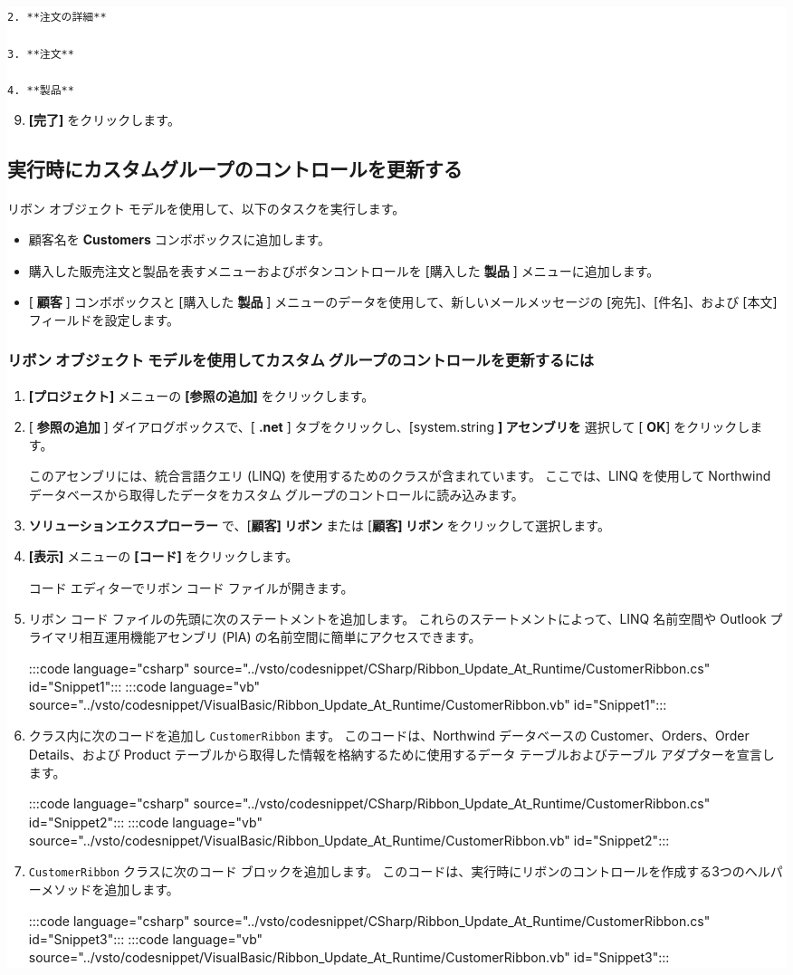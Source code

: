     2. **注文の詳細**

    3. **注文**

    4. **製品**

9. **[完了]** をクリックします。

## <a name="update-controls-in-the-custom-group-at-run-time"></a>実行時にカスタムグループのコントロールを更新する

リボン オブジェクト モデルを使用して、以下のタスクを実行します。

- 顧客名を **Customers** コンボボックスに追加します。

- 購入した販売注文と製品を表すメニューおよびボタンコントロールを [購入した **製品** ] メニューに追加します。

- [ **顧客** ] コンボボックスと [購入した **製品** ] メニューのデータを使用して、新しいメールメッセージの [宛先]、[件名]、および [本文] フィールドを設定します。

### <a name="to-update-controls-in-the-custom-group-by-using-the-ribbon-object-model"></a>リボン オブジェクト モデルを使用してカスタム グループのコントロールを更新するには

1. **[プロジェクト]** メニューの **[参照の追加]** をクリックします。

2. [ **参照の追加** ] ダイアログボックスで、[ **.net** ] タブをクリックし、[system.string **] アセンブリを** 選択して [ **OK**] をクリックします。

    このアセンブリには、統合言語クエリ (LINQ) を使用するためのクラスが含まれています。 ここでは、LINQ を使用して Northwind データベースから取得したデータをカスタム グループのコントロールに読み込みます。

3. **ソリューションエクスプローラー** で、[**顧客] リボン** または [**顧客] リボン** をクリックして選択します。

4. **[表示]** メニューの **[コード]** をクリックします。

    コード エディターでリボン コード ファイルが開きます。

5. リボン コード ファイルの先頭に次のステートメントを追加します。 これらのステートメントによって、LINQ 名前空間や Outlook プライマリ相互運用機能アセンブリ (PIA) の名前空間に簡単にアクセスできます。

    :::code language="csharp" source="../vsto/codesnippet/CSharp/Ribbon_Update_At_Runtime/CustomerRibbon.cs" id="Snippet1":::
    :::code language="vb" source="../vsto/codesnippet/VisualBasic/Ribbon_Update_At_Runtime/CustomerRibbon.vb" id="Snippet1":::

6. クラス内に次のコードを追加し `CustomerRibbon` ます。 このコードは、Northwind データベースの Customer、Orders、Order Details、および Product テーブルから取得した情報を格納するために使用するデータ テーブルおよびテーブル アダプターを宣言します。

    :::code language="csharp" source="../vsto/codesnippet/CSharp/Ribbon_Update_At_Runtime/CustomerRibbon.cs" id="Snippet2":::
    :::code language="vb" source="../vsto/codesnippet/VisualBasic/Ribbon_Update_At_Runtime/CustomerRibbon.vb" id="Snippet2":::

7. `CustomerRibbon` クラスに次のコード ブロックを追加します。 このコードは、実行時にリボンのコントロールを作成する3つのヘルパーメソッドを追加します。

    :::code language="csharp" source="../vsto/codesnippet/CSharp/Ribbon_Update_At_Runtime/CustomerRibbon.cs" id="Snippet3":::
    :::code language="vb" source="../vsto/codesnippet/VisualBasic/Ribbon_Update_At_Runtime/CustomerRibbon.vb" id="Snippet3":::
